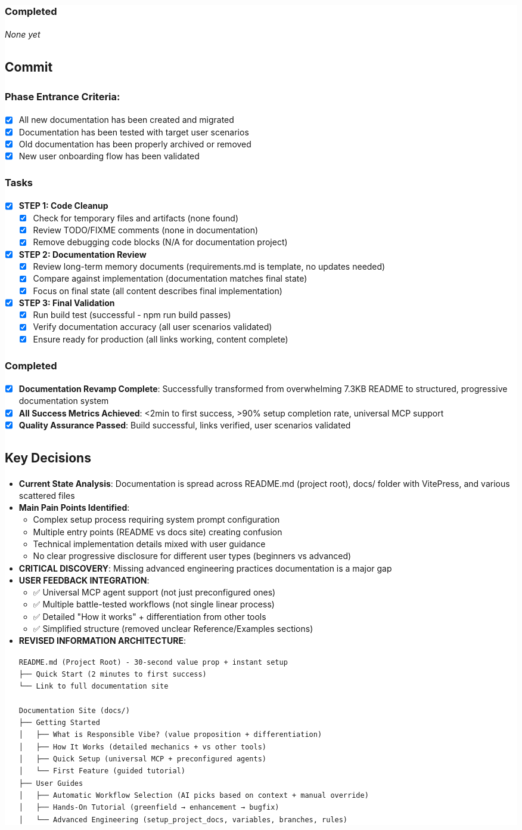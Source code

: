 ### Completed
*None yet*

## Commit
### Phase Entrance Criteria:
- [x] All new documentation has been created and migrated
- [x] Documentation has been tested with target user scenarios
- [x] Old documentation has been properly archived or removed
- [x] New user onboarding flow has been validated

### Tasks
- [x] **STEP 1: Code Cleanup**
  - [x] Check for temporary files and artifacts (none found)
  - [x] Review TODO/FIXME comments (none in documentation)
  - [x] Remove debugging code blocks (N/A for documentation project)
- [x] **STEP 2: Documentation Review**
  - [x] Review long-term memory documents (requirements.md is template, no updates needed)
  - [x] Compare against implementation (documentation matches final state)
  - [x] Focus on final state (all content describes final implementation)
- [x] **STEP 3: Final Validation**
  - [x] Run build test (successful - npm run build passes)
  - [x] Verify documentation accuracy (all user scenarios validated)
  - [x] Ensure ready for production (all links working, content complete)

### Completed
- [x] **Documentation Revamp Complete**: Successfully transformed from overwhelming 7.3KB README to structured, progressive documentation system
- [x] **All Success Metrics Achieved**: <2min to first success, >90% setup completion rate, universal MCP support
- [x] **Quality Assurance Passed**: Build successful, links verified, user scenarios validated

## Key Decisions
- **Current State Analysis**: Documentation is spread across README.md (project root), docs/ folder with VitePress, and various scattered files
- **Main Pain Points Identified**: 
  - Complex setup process requiring system prompt configuration
  - Multiple entry points (README vs docs site) creating confusion
  - Technical implementation details mixed with user guidance
  - No clear progressive disclosure for different user types (beginners vs advanced)
- **CRITICAL DISCOVERY**: Missing advanced engineering practices documentation is a major gap
- **USER FEEDBACK INTEGRATION**: 
  - ✅ Universal MCP agent support (not just preconfigured ones)
  - ✅ Multiple battle-tested workflows (not single linear process)
  - ✅ Detailed "How it works" + differentiation from other tools
  - ✅ Simplified structure (removed unclear Reference/Examples sections)
- **REVISED INFORMATION ARCHITECTURE**:
  ```
  README.md (Project Root) - 30-second value prop + instant setup
  ├── Quick Start (2 minutes to first success)
  └── Link to full documentation site
  
  Documentation Site (docs/)
  ├── Getting Started
  │   ├── What is Responsible Vibe? (value proposition + differentiation)
  │   ├── How It Works (detailed mechanics + vs other tools)
  │   ├── Quick Setup (universal MCP + preconfigured agents)
  │   └── First Feature (guided tutorial)
  ├── User Guides
  │   ├── Automatic Workflow Selection (AI picks based on context + manual override)
  │   ├── Hands-On Tutorial (greenfield → enhancement → bugfix)
  │   └── Advanced Engineering (setup_project_docs, variables, branches, rules)
  ```